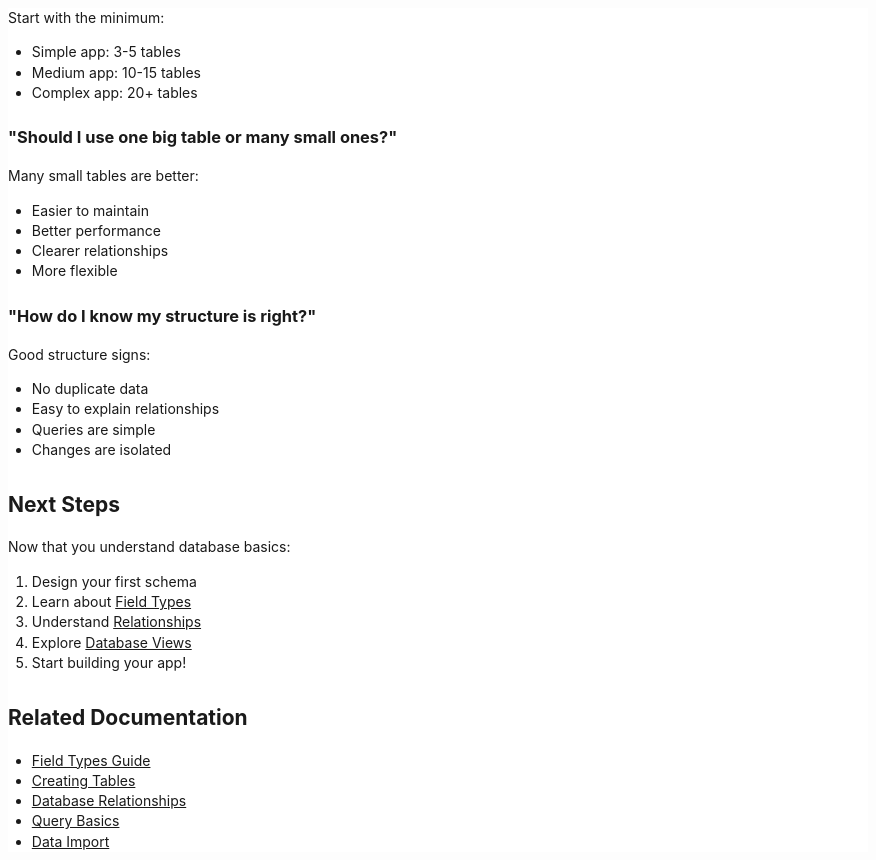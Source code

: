 Start with the minimum:
- Simple app: 3-5 tables
- Medium app: 10-15 tables
- Complex app: 20+ tables

### "Should I use one big table or many small ones?"

Many small tables are better:
- Easier to maintain
- Better performance
- Clearer relationships
- More flexible

### "How do I know my structure is right?"

Good structure signs:
- No duplicate data
- Easy to explain relationships
- Queries are simple
- Changes are isolated

## Next Steps

Now that you understand database basics:
1. Design your first schema
2. Learn about [Field Types](./field-types.md)
3. Understand [Relationships](./relationships.md)
4. Explore [Database Views](./database-views.md)
5. Start building your app!

## Related Documentation

- [Field Types Guide](./field-types.md)
- [Creating Tables](./tables-and-schema.md)
- [Database Relationships](./relationships.md)
- [Query Basics](../function-stack/query-all-records.md)
- [Data Import](./csv-import-and-export.md)